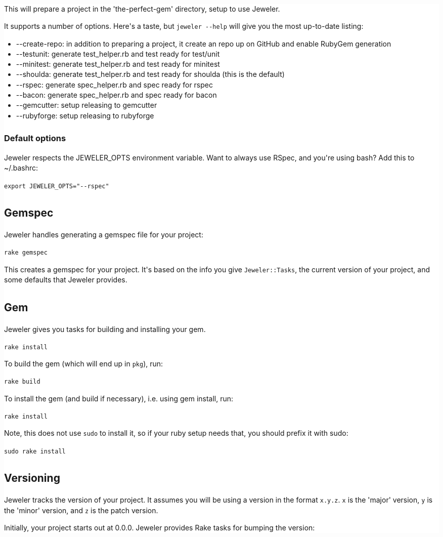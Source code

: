 This will prepare a project in the 'the-perfect-gem' directory, setup to use Jeweler.

It supports a number of options. Here's a taste, but `jeweler --help` will give you the most up-to-date listing:

 * --create-repo: in addition to preparing a project, it create an repo up on GitHub and enable RubyGem generation
 * --testunit: generate test_helper.rb and test ready for test/unit
 * --minitest: generate test_helper.rb and test ready for minitest
 * --shoulda: generate test_helper.rb and test ready for shoulda (this is the default)
 * --rspec: generate spec_helper.rb and spec ready for rspec
 * --bacon: generate spec_helper.rb and spec ready for bacon
 * --gemcutter: setup releasing to gemcutter
 * --rubyforge: setup releasing to rubyforge

### Default options

Jeweler respects the JEWELER_OPTS environment variable. Want to always use RSpec, and you're using bash? Add this to ~/.bashrc:

    export JEWELER_OPTS="--rspec"

## Gemspec

Jeweler handles generating a gemspec file for your project:

    rake gemspec

This creates a gemspec for your project. It's based on the info you give `Jeweler::Tasks`, the current version of your project, and some defaults that Jeweler provides.

## Gem

Jeweler gives you tasks for building and installing your gem.

    rake install

To build the gem (which will end up in `pkg`), run:

    rake build

To install the gem (and build if necessary), i.e. using gem install, run:

    rake install

Note, this does not use `sudo` to install it, so if your ruby setup needs that, you should prefix it with sudo:

    sudo rake install

## Versioning

Jeweler tracks the version of your project. It assumes you will be using a version in the format `x.y.z`. `x` is the 'major' version, `y` is the 'minor' version, and `z` is the patch version.

Initially, your project starts out at 0.0.0. Jeweler provides Rake tasks for bumping the version:
